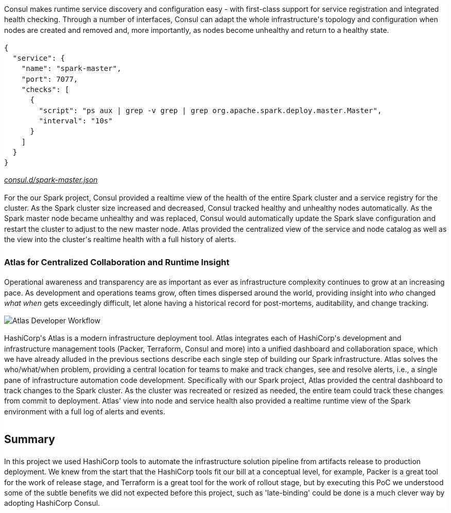 Consul makes runtime service discovery and configuration easy - with first-class support for service registration and integrated health checking. Through a number of interfaces, Consul can adapt the whole infrastructure's topology and configuration when nodes are created and removed and, more importantly, as nodes become unhealthy and return to a healthy state.

<pre class="prettyprint">
{
  "service": {
    "name": "spark-master",
    "port": 7077,
    "checks": [
      {
        "script": "ps aux | grep -v grep | grep org.apache.spark.deploy.master.Master",
        "interval": "10s"
      }
    ]
  }
}
</pre>
_[consul.d/spark-master.json](https://github.com/hashicorp/atlas-examples/blob/master/spark/packer/files/consul.d/spark-master.json)_  

For the our Spark project, Consul provided a realtime view of the health of the entire Spark cluster and a service registry for the cluster. As the Spark cluster size increased and decreased, Consul tracked healthy and unhealthy nodes automatically. As the Spark master node became unhealthy and was replaced, Consul would automatically update the Spark slave configuration and restart the cluster to adjust to the new master node. Atlas provided the centralized view of the service and node catalog as well as the view into the cluster's realtime health with a full history of alerts.

### Atlas for Centralized Collaboration and Runtime Insight

Operational awareness and transparency are as important as ever as infrastructure complexity continues to grow at an increasing pace. As development and operations teams grow, often times dispersed around the world, providing insight into _who_ changed _what_ _when_ gets exceedingly difficult, let alone having a historical record for post-mortems, auditability, and change tracking.

<img src="/images/blog/huawei-case-study/atlas-developer-workflow.png" alt="Atlas Developer Workflow" style="width: 700px;"/>

HashiCorp's Atlas is a modern infrastructure deployment tool. Atlas integrates each of HashiCorp's development and infrastructure management tools (Packer, Terraform, Consul and more) into a unified dashboard and collaboration space, which we have already alluded in the previous sections describe each single step of building our Spark infrastructure. Atlas solves the who/what/when problem, providing a central location for teams to make and track changes, see and resolve alerts, i.e., a single pane of infrastructure automation code development. Specifically with our Spark project, Atlas provided the central dashboard to track changes to the Spark cluster. As the cluster was recreated or resized as needed, the entire team could track these changes from commit to deployment. Atlas' view into node and service health also provided a realtime runtime view of the Spark environment with a full log of alerts and events.

## Summary

In this project we used HashiCorp tools to automate the infrastructure solution pipeline from artifacts release to production deployment. We knew from the start that the HashiCorp tools fit our bill at a conceptual level, for example, Packer is a great tool for the work of release stage, and Terraform is a great tool for the work of rollout stage, but by executing this PoC we understood some of the subtle benefits we did not expected before this project, such as 'late-binding' could be done is a much clever way by adopting HashiCorp Consul.

